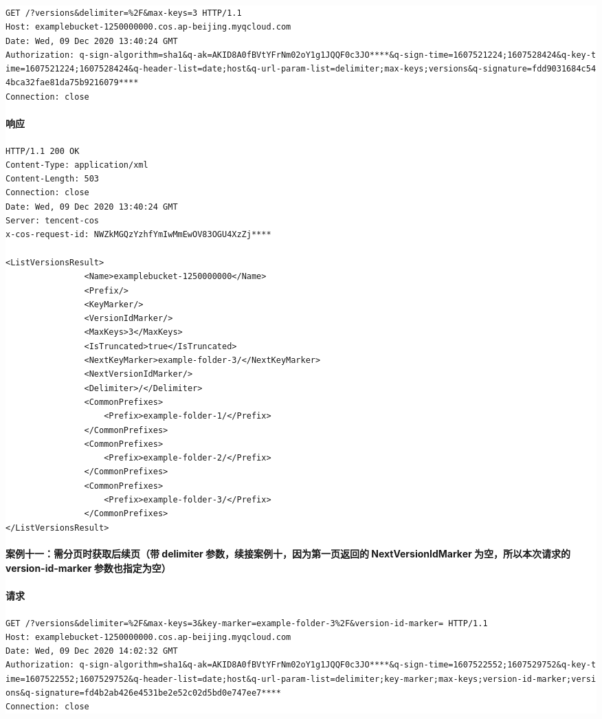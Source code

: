 ```shell
GET /?versions&delimiter=%2F&max-keys=3 HTTP/1.1
Host: examplebucket-1250000000.cos.ap-beijing.myqcloud.com
Date: Wed, 09 Dec 2020 13:40:24 GMT
Authorization: q-sign-algorithm=sha1&q-ak=AKID8A0fBVtYFrNm02oY1g1JQQF0c3JO****&q-sign-time=1607521224;1607528424&q-key-time=1607521224;1607528424&q-header-list=date;host&q-url-param-list=delimiter;max-keys;versions&q-signature=fdd9031684c544bca32fae81da75b9216079****
Connection: close

```

#### 响应

```shell
HTTP/1.1 200 OK
Content-Type: application/xml
Content-Length: 503
Connection: close
Date: Wed, 09 Dec 2020 13:40:24 GMT
Server: tencent-cos
x-cos-request-id: NWZkMGQzYzhfYmIwMmEwOV83OGU4XzZj****

<ListVersionsResult>
				<Name>examplebucket-1250000000</Name>
				<Prefix/>
				<KeyMarker/>
				<VersionIdMarker/>
				<MaxKeys>3</MaxKeys>
				<IsTruncated>true</IsTruncated>
				<NextKeyMarker>example-folder-3/</NextKeyMarker>
				<NextVersionIdMarker/>
				<Delimiter>/</Delimiter>
				<CommonPrefixes>
					<Prefix>example-folder-1/</Prefix>
				</CommonPrefixes>
				<CommonPrefixes>
					<Prefix>example-folder-2/</Prefix>
				</CommonPrefixes>
				<CommonPrefixes>
					<Prefix>example-folder-3/</Prefix>
				</CommonPrefixes>
</ListVersionsResult>
```

#### 案例十一：需分页时获取后续页（带 delimiter 参数，续接案例十，因为第一页返回的 NextVersionIdMarker 为空，所以本次请求的 version-id-marker 参数也指定为空）

#### 请求

```shell
GET /?versions&delimiter=%2F&max-keys=3&key-marker=example-folder-3%2F&version-id-marker= HTTP/1.1
Host: examplebucket-1250000000.cos.ap-beijing.myqcloud.com
Date: Wed, 09 Dec 2020 14:02:32 GMT
Authorization: q-sign-algorithm=sha1&q-ak=AKID8A0fBVtYFrNm02oY1g1JQQF0c3JO****&q-sign-time=1607522552;1607529752&q-key-time=1607522552;1607529752&q-header-list=date;host&q-url-param-list=delimiter;key-marker;max-keys;version-id-marker;versions&q-signature=fd4b2ab426e4531be2e52c02d5bd0e747ee7****
Connection: close
```
